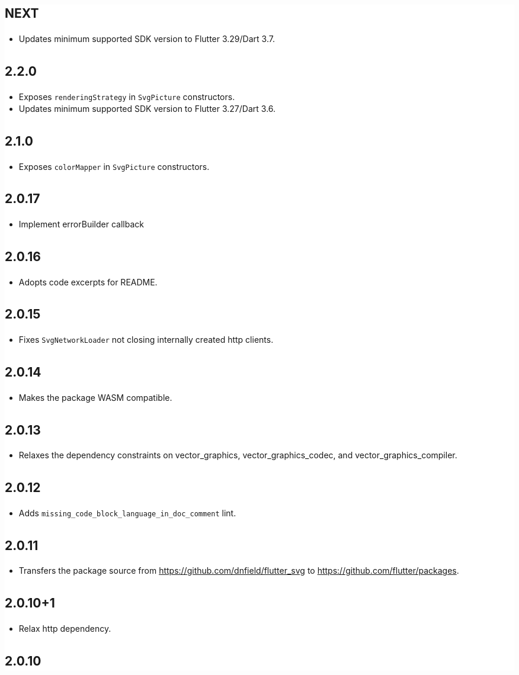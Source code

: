 ## NEXT

* Updates minimum supported SDK version to Flutter 3.29/Dart 3.7.

## 2.2.0

* Exposes `renderingStrategy` in `SvgPicture` constructors.
* Updates minimum supported SDK version to Flutter 3.27/Dart 3.6.

## 2.1.0

* Exposes `colorMapper` in `SvgPicture` constructors.

## 2.0.17

* Implement errorBuilder callback

## 2.0.16

* Adopts code excerpts for README.

## 2.0.15

* Fixes `SvgNetworkLoader` not closing internally created http clients.

## 2.0.14

* Makes the package WASM compatible.

## 2.0.13

* Relaxes the dependency constraints on vector_graphics, vector_graphics_codec,
  and vector_graphics_compiler.

## 2.0.12

* Adds `missing_code_block_language_in_doc_comment` lint.

## 2.0.11

* Transfers the package source from https://github.com/dnfield/flutter_svg
  to https://github.com/flutter/packages.

## 2.0.10+1

* Relax http dependency.

## 2.0.10
